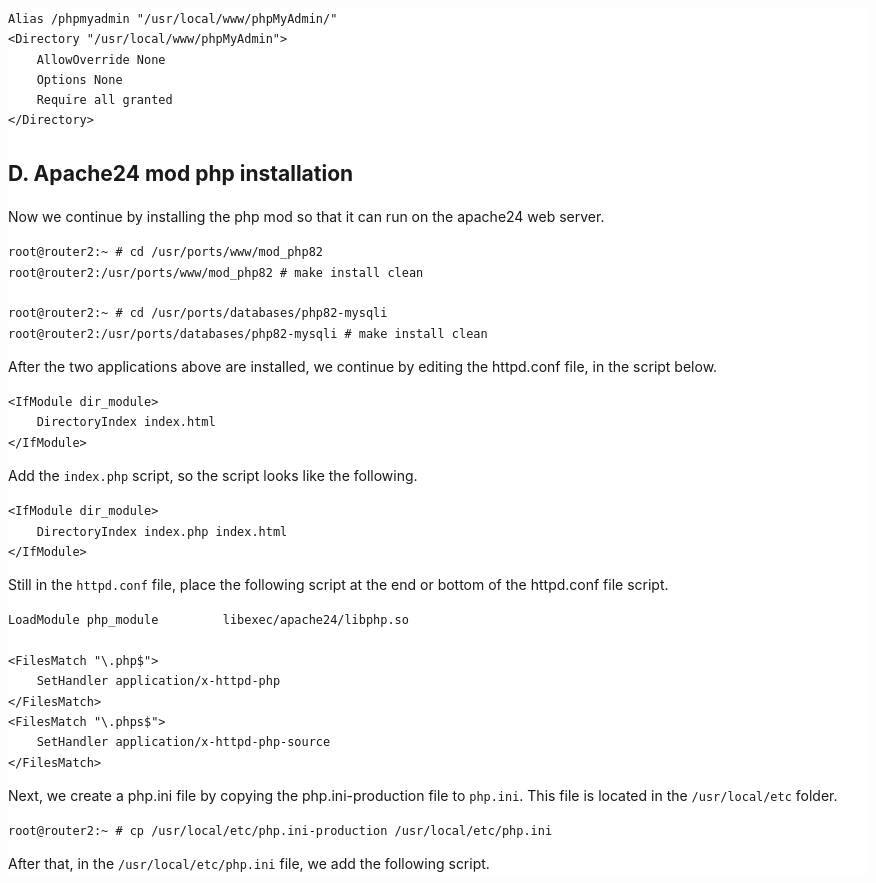 ```
Alias /phpmyadmin "/usr/local/www/phpMyAdmin/"
<Directory "/usr/local/www/phpMyAdmin">
    AllowOverride None
    Options None
    Require all granted
</Directory>
```

## D. Apache24 mod php installation

Now we continue by installing the php mod so that it can run on the apache24 web server.

```
root@router2:~ # cd /usr/ports/www/mod_php82
root@router2:/usr/ports/www/mod_php82 # make install clean

root@router2:~ # cd /usr/ports/databases/php82-mysqli
root@router2:/usr/ports/databases/php82-mysqli # make install clean
```
After the two applications above are installed, we continue by editing the httpd.conf file, in the script below.

```
<IfModule dir_module>
    DirectoryIndex index.html
</IfModule>
```
Add the `index.php` script, so the script looks like the following.

```
<IfModule dir_module>
    DirectoryIndex index.php index.html
</IfModule>
```

Still in the `httpd.conf` file, place the following script at the end or bottom of the httpd.conf file script.

```
LoadModule php_module         libexec/apache24/libphp.so

<FilesMatch "\.php$">
    SetHandler application/x-httpd-php
</FilesMatch>
<FilesMatch "\.phps$">
    SetHandler application/x-httpd-php-source
</FilesMatch>
```

Next, we create a php.ini file by copying the php.ini-production file to `php.ini`. This file is located in the `/usr/local/etc` folder.

```
root@router2:~ # cp /usr/local/etc/php.ini-production /usr/local/etc/php.ini
```
After that, in the `/usr/local/etc/php.ini` file, we add the following script.
